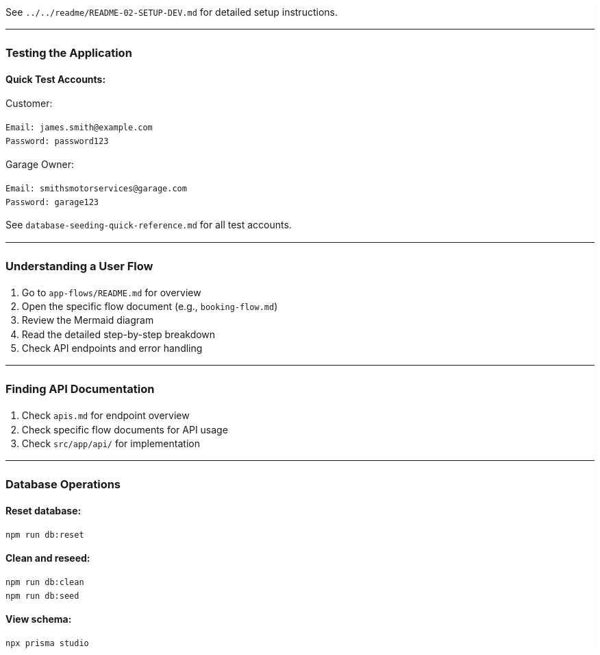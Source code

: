 See `../../readme/README-02-SETUP-DEV.md` for detailed setup instructions.

---

### Testing the Application

**Quick Test Accounts:**

Customer:
```
Email: james.smith@example.com
Password: password123
```

Garage Owner:
```
Email: smithsmotorservices@garage.com
Password: garage123
```

See `database-seeding-quick-reference.md` for all test accounts.

---

### Understanding a User Flow

1. Go to `app-flows/README.md` for overview
2. Open the specific flow document (e.g., `booking-flow.md`)
3. Review the Mermaid diagram
4. Read the detailed step-by-step breakdown
5. Check API endpoints and error handling

---

### Finding API Documentation

1. Check `apis.md` for endpoint overview
2. Check specific flow documents for API usage
3. Check `src/app/api/` for implementation

---

### Database Operations

**Reset database:**
```bash
npm run db:reset
```

**Clean and reseed:**
```bash
npm run db:clean
npm run db:seed
```

**View schema:**
```bash
npx prisma studio
```
